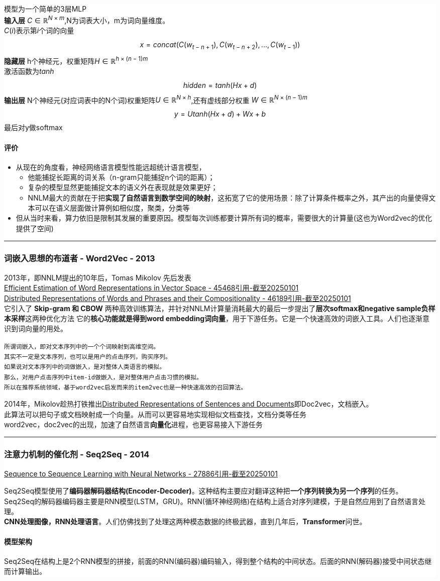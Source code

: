 模型为一个简单的3层MLP  
**输入层**  $C\in \mathbb{R}^{ N \times m}$,N为词表大小，m为词向量维度。  
$C(i)$表示第$i$个词的向量
$$x = concat(C(w_{t-n+1}),C(w_{t-n+2}),...,C(w_{t-1}))$$
**隐藏层**  h个神经元，权重矩阵$H\in \mathbb{R}^{ h \times (n-1)m}$  
激活函数为$tanh$
$$hidden = tanh(Hx + d)$$
**输出层**  N个神经元(对应词表中的N个词)权重矩阵$U\in \mathbb{R}^{N \times h}$,还有虚线部分权重  $W\in \mathbb{R}^{N \times (n-1)m}$  
$$y = Utanh(Hx + d) + Wx + b$$
最后对y做softmax

#### 评价
- 从现在的角度看，神经网络语言模型性能远超统计语言模型，
    - 他能捕捉长距离的词关系（n-gram只能捕捉n个词的距离）；
    - 复杂的模型显然更能捕捉文本的语义外在表现就是效果更好；
    - NNLM最大的贡献在于把**实现了自然语言到数学空间的映射**，这拓宽了它的使用场景：除了计算条件概率之外，其产出的向量使得文本可以在语义层面做计算例如相似度，聚类，分类等
- 但从当时来看，算力依旧是限制其发展的重要原因。模型每次训练都要计算所有词的概率，需要很大的计算量(这也为Word2vec的优化提供了空间)

---
### 词嵌入思想的布道者 - Word2Vec - 2013
2013年，即NNLM提出的10年后，Tomas Mikolov 先后发表  
[Efficient Estimation of Word Representations in Vector Space - 45468引用-截至20250101](https://arxiv.org/abs/1301.3781)  
[Distributed Representations of Words and Phrases and their Compositionality - 46189引用-截至20250101](https://arxiv.org/abs/1310.4546)  
它引入了 **Skip-gram 和 CBOW** 两种高效训练算法，并针对NNLM计算量消耗最大的最后一步提出了**层次softmax和negative sample负样本采样**这两种优化方法
它的**核心功能就是得到word embedding词向量**，用于下游任务。它是一个快速高效的词嵌入工具。人们也逐渐意识到词向量的用处。

    所谓词嵌入，即对文本序列中的一个个词映射到高维空间。  
    其实不一定是文本序列，也可以是用户的点击序列，购买序列。  
    如果说对文本序列中的词做嵌入，是对整体人类语言的模拟。    
    那么，对用户点击序列中item-id做嵌入，是对整体用户点击习惯的模拟。  
    所以在推荐系统领域，基于word2vec启发而来的item2vec也是一种快速高效的召回算法。  

2014年，Mikolov趁热打铁推出[Distributed Representations of Sentences and Documents](https://arxiv.org/abs/1405.4053)即Doc2vec，文档嵌入。  
此算法可以把句子或文档映射成一个向量。从而可以更容易地实现相似文档查找，文档分类等任务  
word2vec，doc2vec的出现，加速了自然语言**向量化**进程，也更容易接入下游任务

---
### 注意力机制的催化剂 - Seq2Seq - 2014 

[Sequence to Sequence Learning with Neural Networks - 27886引用-截至20250101](https://arxiv.org/abs/1409.3215v3)  

Seq2Seq模型使用了**编码器解码器结构(Encoder-Decoder)**。这种结构主要应对翻译这种把**一个序列转换为另一个序列**的任务。  
Seq2Seq的解码器编码器主要是RNN模型(LSTM，GRU)。RNN(循环神经网络)在结构上适合对序列建模，于是自然应用到了自然语言处理。  
**CNN处理图像，RNN处理语言**。人们仿佛找到了处理这两种模态数据的终极武器，直到几年后，**Transformer**问世。  

#### 模型架构
Seq2Seq在结构上是2个RNN模型的拼接，前面的RNN(编码器)编码输入，得到整个结构的中间状态。后面的RNN(解码器)接受中间状态继而计算输出。